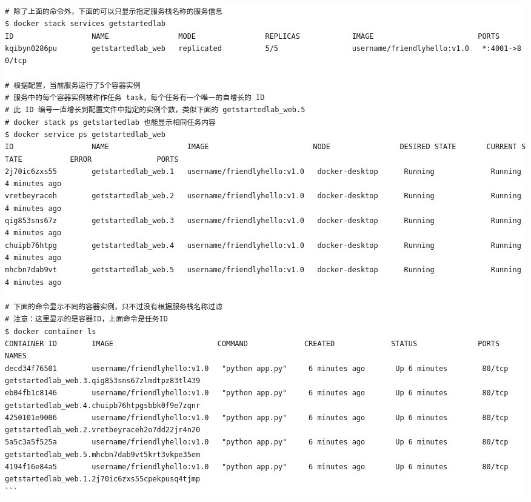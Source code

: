	# 除了上面的命令外，下面的可以只显示指定服务栈名称的服务信息
	$ docker stack services getstartedlab
	ID                  NAME                MODE                REPLICAS            IMAGE                        PORTS
	kqibyn0286pu        getstartedlab_web   replicated          5/5                 username/friendlyhello:v1.0   *:4001->80/tcp
	
	# 根据配置，当前服务运行了5个容器实例
	# 服务中的每个容器实例被称作任务 task，每个任务有一个唯一的自增长的 ID
	# 此 ID 编号一直增长到配置文件中指定的实例个数，类似下面的 getstartedlab_web.5
	# docker stack ps getstartedlab 也能显示相同任务内容
	$ docker service ps getstartedlab_web
	ID                  NAME                  IMAGE                        NODE                DESIRED STATE       CURRENT STATE           ERROR               PORTS
	2j70ic6zxs55        getstartedlab_web.1   username/friendlyhello:v1.0   docker-desktop      Running             Running 4 minutes ago                       
	vretbeyraceh        getstartedlab_web.2   username/friendlyhello:v1.0   docker-desktop      Running             Running 4 minutes ago                       
	qig853sns67z        getstartedlab_web.3   username/friendlyhello:v1.0   docker-desktop      Running             Running 4 minutes ago                       
	chuipb76htpg        getstartedlab_web.4   username/friendlyhello:v1.0   docker-desktop      Running             Running 4 minutes ago                       
	mhcbn7dab9vt        getstartedlab_web.5   username/friendlyhello:v1.0   docker-desktop      Running             Running 4 minutes ago
	
	# 下面的命令显示不同的容器实例，只不过没有根据服务栈名称过滤
	# 注意：这里显示的是容器ID，上面命令是任务ID
	$ docker container ls
	CONTAINER ID        IMAGE                        COMMAND             CREATED             STATUS              PORTS               NAMES
	decd34f76501        username/friendlyhello:v1.0   "python app.py"     6 minutes ago       Up 6 minutes        80/tcp              getstartedlab_web.3.qig853sns67zlmdtpz83tl439
	eb04fb1c8146        username/friendlyhello:v1.0   "python app.py"     6 minutes ago       Up 6 minutes        80/tcp              getstartedlab_web.4.chuipb76htpgsbbk0f9e7zqnr
	4250101e9006        username/friendlyhello:v1.0   "python app.py"     6 minutes ago       Up 6 minutes        80/tcp              getstartedlab_web.2.vretbeyraceh2o7dd22jr4n20
	5a5c3a5f525a        username/friendlyhello:v1.0   "python app.py"     6 minutes ago       Up 6 minutes        80/tcp              getstartedlab_web.5.mhcbn7dab9vt5krt3vkpe35em
	4194f16e84a5        username/friendlyhello:v1.0   "python app.py"     6 minutes ago       Up 6 minutes        80/tcp              getstartedlab_web.1.2j70ic6zxs55cpekpusq4tjmp
	```
	